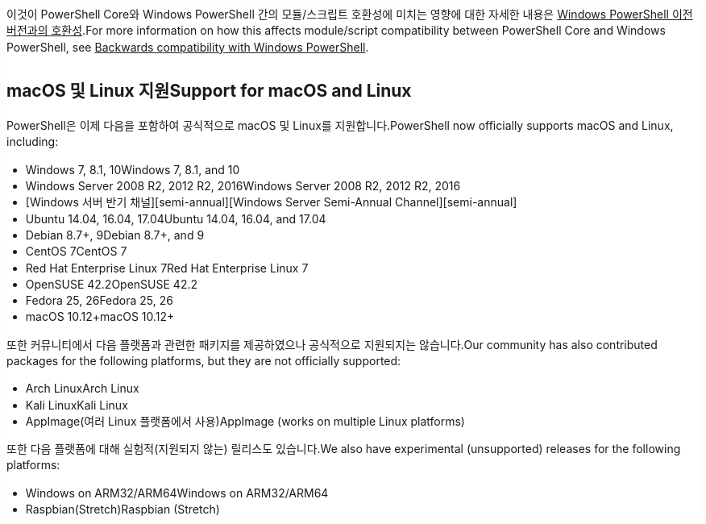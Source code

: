 <span data-ttu-id="1cc5a-112">이것이 PowerShell Core와 Windows PowerShell 간의 모듈/스크립트 호환성에 미치는 영향에 대한 자세한 내용은 [Windows PowerShell 이전 버전과의 호환성](#backwards-compatibility-with-windows-powershell).</span><span class="sxs-lookup"><span data-stu-id="1cc5a-112">For more information on how this affects module/script compatibility between PowerShell Core and Windows PowerShell, see [Backwards compatibility with Windows PowerShell](#backwards-compatibility-with-windows-powershell).</span></span>

## <a name="support-for-macos-and-linux"></a><span data-ttu-id="1cc5a-113">macOS 및 Linux 지원</span><span class="sxs-lookup"><span data-stu-id="1cc5a-113">Support for macOS and Linux</span></span>

<span data-ttu-id="1cc5a-114">PowerShell은 이제 다음을 포함하여 공식적으로 macOS 및 Linux를 지원합니다.</span><span class="sxs-lookup"><span data-stu-id="1cc5a-114">PowerShell now officially supports macOS and Linux, including:</span></span>

- <span data-ttu-id="1cc5a-115">Windows 7, 8.1, 10</span><span class="sxs-lookup"><span data-stu-id="1cc5a-115">Windows 7, 8.1, and 10</span></span>
- <span data-ttu-id="1cc5a-116">Windows Server 2008 R2, 2012 R2, 2016</span><span class="sxs-lookup"><span data-stu-id="1cc5a-116">Windows Server 2008 R2, 2012 R2, 2016</span></span>
- <span data-ttu-id="1cc5a-117">[Windows 서버 반기 채널][semi-annual]</span><span class="sxs-lookup"><span data-stu-id="1cc5a-117">[Windows Server Semi-Annual Channel][semi-annual]</span></span>
- <span data-ttu-id="1cc5a-118">Ubuntu 14.04, 16.04, 17.04</span><span class="sxs-lookup"><span data-stu-id="1cc5a-118">Ubuntu 14.04, 16.04, and 17.04</span></span>
- <span data-ttu-id="1cc5a-119">Debian 8.7+, 9</span><span class="sxs-lookup"><span data-stu-id="1cc5a-119">Debian 8.7+, and 9</span></span>
- <span data-ttu-id="1cc5a-120">CentOS 7</span><span class="sxs-lookup"><span data-stu-id="1cc5a-120">CentOS 7</span></span>
- <span data-ttu-id="1cc5a-121">Red Hat Enterprise Linux 7</span><span class="sxs-lookup"><span data-stu-id="1cc5a-121">Red Hat Enterprise Linux 7</span></span>
- <span data-ttu-id="1cc5a-122">OpenSUSE 42.2</span><span class="sxs-lookup"><span data-stu-id="1cc5a-122">OpenSUSE 42.2</span></span>
- <span data-ttu-id="1cc5a-123">Fedora 25, 26</span><span class="sxs-lookup"><span data-stu-id="1cc5a-123">Fedora 25, 26</span></span>
- <span data-ttu-id="1cc5a-124">macOS 10.12+</span><span class="sxs-lookup"><span data-stu-id="1cc5a-124">macOS 10.12+</span></span>

<span data-ttu-id="1cc5a-125">또한 커뮤니티에서 다음 플랫폼과 관련한 패키지를 제공하였으나 공식적으로 지원되지는 않습니다.</span><span class="sxs-lookup"><span data-stu-id="1cc5a-125">Our community has also contributed packages for the following platforms, but they are not officially supported:</span></span>

- <span data-ttu-id="1cc5a-126">Arch Linux</span><span class="sxs-lookup"><span data-stu-id="1cc5a-126">Arch Linux</span></span>
- <span data-ttu-id="1cc5a-127">Kali Linux</span><span class="sxs-lookup"><span data-stu-id="1cc5a-127">Kali Linux</span></span>
- <span data-ttu-id="1cc5a-128">AppImage(여러 Linux 플랫폼에서 사용)</span><span class="sxs-lookup"><span data-stu-id="1cc5a-128">AppImage (works on multiple Linux platforms)</span></span>

<span data-ttu-id="1cc5a-129">또한 다음 플랫폼에 대해 실험적(지원되지 않는) 릴리스도 있습니다.</span><span class="sxs-lookup"><span data-stu-id="1cc5a-129">We also have experimental (unsupported) releases for the following platforms:</span></span>

- <span data-ttu-id="1cc5a-130">Windows on ARM32/ARM64</span><span class="sxs-lookup"><span data-stu-id="1cc5a-130">Windows on ARM32/ARM64</span></span>
- <span data-ttu-id="1cc5a-131">Raspbian(Stretch)</span><span class="sxs-lookup"><span data-stu-id="1cc5a-131">Raspbian (Stretch)</span></span>
